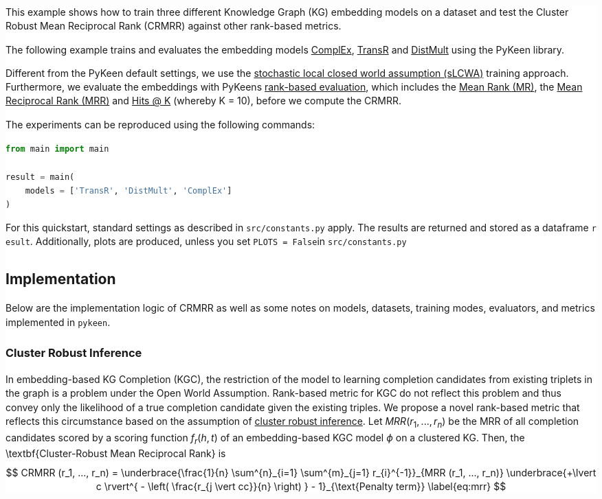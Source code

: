 This example shows how to train three different Knowledge Graph (KG) embedding models on a dataset and test the Cluster Robust Mean Reciprocal Rank (CRMRR) against other rank-based metrics.

The following example trains and evaluates the embedding models [ComplEx](https://pykeen.readthedocs.io/en/latest/api/pykeen.models.ComplEx.html),
[TransR](https://pykeen.readthedocs.io/en/latest/api/pykeen.models.TransR.html) and [DistMult](https://pykeen.readthedocs.io/en/latest/api/pykeen.models.DistMult.html) using the PyKeen library.

Different from the PyKeen default settings, we use the [stochastic local closed world assumption (sLCWA)](https://pykeen.readthedocs.io/en/latest/reference/training.html#pykeen.training.SLCWATrainingLoop)
training approach. Furthermore, we evaluate the embeddings with PyKeens [rank-based evaluation](https://pykeen.readthedocs.io/en/latest/reference/evaluation/rank_based.html#pykeen.evaluation.RankBasedEvaluator), which includes the [Mean Rank (MR)](https://pykeen.readthedocs.io/en/stable/tutorial/understanding_evaluation.html#mean-rank), the [Mean Reciprocal Rank (MRR)](https://en.wikipedia.org/wiki/Mean_reciprocal_rank)  and [Hits @ K](https://pykeen.readthedocs.io/en/stable/tutorial/understanding_evaluation.html#hits-k) (whereby K = 10), before we compute the CRMRR.

The experiments can be reproduced using the following commands:

```python
from main import main

result = main(
    models = ['TransR', 'DistMult', 'ComplEx']
)
```

For this quickstart, standard settings as described in  `src/constants.py` apply.
The results are returned and stored as a dataframe `result`. 
Additionally, plots are produced, unless you set `PLOTS = False`in `src/constants.py`

## Implementation

Below are the implementation logic of CRMRR as well as some notes on models, datasets, training modes, evaluators, and metrics implemented
in ``pykeen``.

### Cluster Robust Inference
In embedding-based KG Completion (KGC), the restriction of the model to learning completion candidates from existing triplets in the graph is a problem under the Open World Assumption.
Rank-based metric for KGC do not reflect this problem and thus convey only the likelihood of a true completion candidate given the existing triples.
We propose a novel rank-based metric that reflects this circumstance based on the assumption of [cluster robust inference](https://www.sciencedirect.com/science/article/pii/S0304407622000781).
Let $MRR (r_1, ..., r_n)$ be the MRR of all completion candidates scored by a scoring function $f_r(h,t)$  of an embedding-based KGC model $\phi$ on a clustered KG. 
Then, the \textbf{Cluster-Robust Mean Reciprocal Rank} is
$$
CRMRR (r_1, ..., r_n) = \underbrace{\frac{1}{n} \sum^{n}_{i=1} \sum^{m}_{j=1} r_{i}^{-1}}_{MRR (r_1, ..., r_n)} \underbrace{+\lvert c \rvert^{ - \left( \frac{r_{j \vert cc}}{n} \right) } - 1}_{\text{Penalty term}} \label{eq:mrr}
$$

